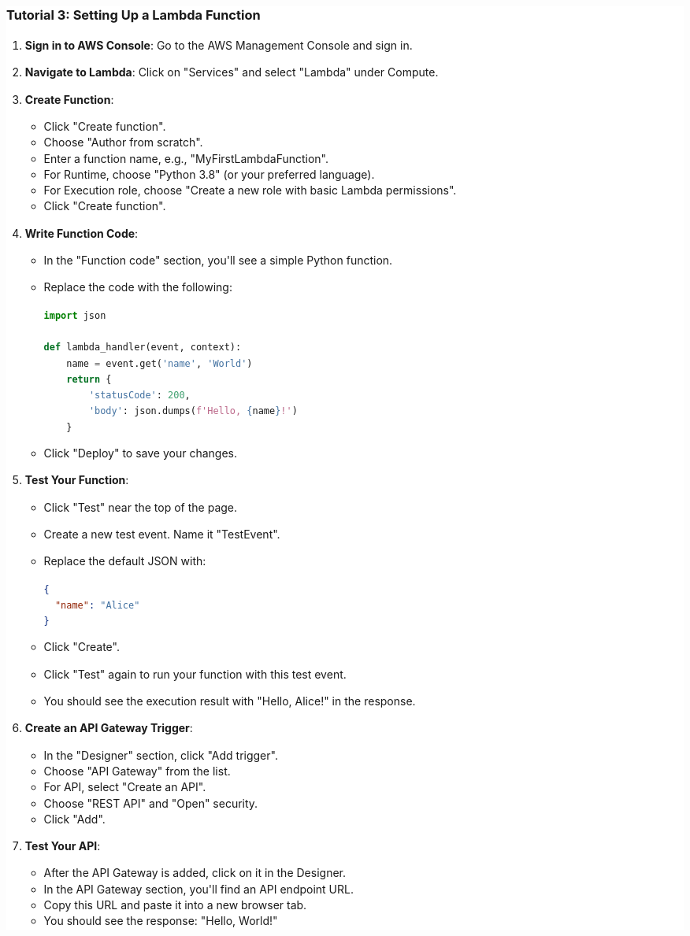### Tutorial 3: Setting Up a Lambda Function

1. **Sign in to AWS Console**: Go to the AWS Management Console and sign in.

2. **Navigate to Lambda**: Click on "Services" and select "Lambda" under Compute.

3. **Create Function**:
   - Click "Create function".
   - Choose "Author from scratch".
   - Enter a function name, e.g., "MyFirstLambdaFunction".
   - For Runtime, choose "Python 3.8" (or your preferred language).
   - For Execution role, choose "Create a new role with basic Lambda permissions".
   - Click "Create function".

4. **Write Function Code**:
   - In the "Function code" section, you'll see a simple Python function.
   - Replace the code with the following:

     ```python
     import json

     def lambda_handler(event, context):
         name = event.get('name', 'World')
         return {
             'statusCode': 200,
             'body': json.dumps(f'Hello, {name}!')
         }
     ```

   - Click "Deploy" to save your changes.

5. **Test Your Function**:
   - Click "Test" near the top of the page.
   - Create a new test event. Name it "TestEvent".
   - Replace the default JSON with:

     ```json
     {
       "name": "Alice"
     }
     ```

   - Click "Create".
   - Click "Test" again to run your function with this test event.
   - You should see the execution result with "Hello, Alice!" in the response.

6. **Create an API Gateway Trigger**:
   - In the "Designer" section, click "Add trigger".
   - Choose "API Gateway" from the list.
   - For API, select "Create an API".
   - Choose "REST API" and "Open" security.
   - Click "Add".

7. **Test Your API**:
   - After the API Gateway is added, click on it in the Designer.
   - In the API Gateway section, you'll find an API endpoint URL.
   - Copy this URL and paste it into a new browser tab.
   - You should see the response: "Hello, World!"
